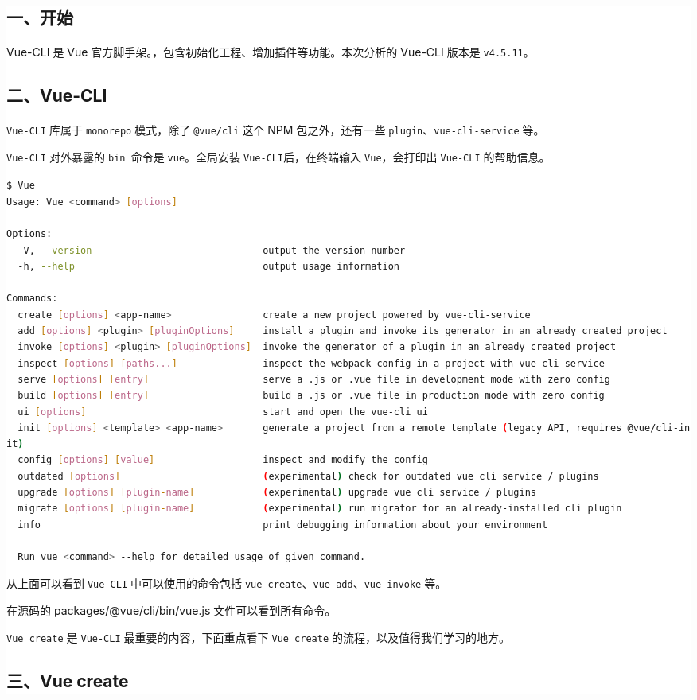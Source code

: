 ## 一、开始

Vue-CLI 是 Vue 官方脚手架。，包含初始化工程、增加插件等功能。本次分析的 Vue-CLI 版本是 `v4.5.11`。

## 二、Vue-CLI

`Vue-CLI` 库属于 `monorepo` 模式，除了 `@vue/cli` 这个 NPM 包之外，还有一些 `plugin`、`vue-cli-service` 等。

`Vue-CLI` 对外暴露的 `bin `命令是 `vue`。全局安装 `Vue-CLI`后，在终端输入 `Vue`，会打印出 `Vue-CLI` 的帮助信息。

```bash
$ Vue
Usage: Vue <command> [options]

Options:
  -V, --version                              output the version number
  -h, --help                                 output usage information

Commands:
  create [options] <app-name>                create a new project powered by vue-cli-service
  add [options] <plugin> [pluginOptions]     install a plugin and invoke its generator in an already created project
  invoke [options] <plugin> [pluginOptions]  invoke the generator of a plugin in an already created project
  inspect [options] [paths...]               inspect the webpack config in a project with vue-cli-service
  serve [options] [entry]                    serve a .js or .vue file in development mode with zero config
  build [options] [entry]                    build a .js or .vue file in production mode with zero config
  ui [options]                               start and open the vue-cli ui
  init [options] <template> <app-name>       generate a project from a remote template (legacy API, requires @vue/cli-init)
  config [options] [value]                   inspect and modify the config
  outdated [options]                         (experimental) check for outdated vue cli service / plugins
  upgrade [options] [plugin-name]            (experimental) upgrade vue cli service / plugins
  migrate [options] [plugin-name]            (experimental) run migrator for an already-installed cli plugin
  info                                       print debugging information about your environment

  Run vue <command> --help for detailed usage of given command.

```

从上面可以看到 `Vue-CLI` 中可以使用的命令包括 `vue create`、`vue add`、`vue invoke` 等。

在源码的 [packages/@vue/cli/bin/vue.js](https://github.com/vuejs/vue-cli/blob/v4.5.11/packages/%40vue/cli/bin/vue.js) 文件可以看到所有命令。

`Vue create` 是 `Vue-CLI` 最重要的内容，下面重点看下 `Vue create` 的流程，以及值得我们学习的地方。

## 三、Vue create
